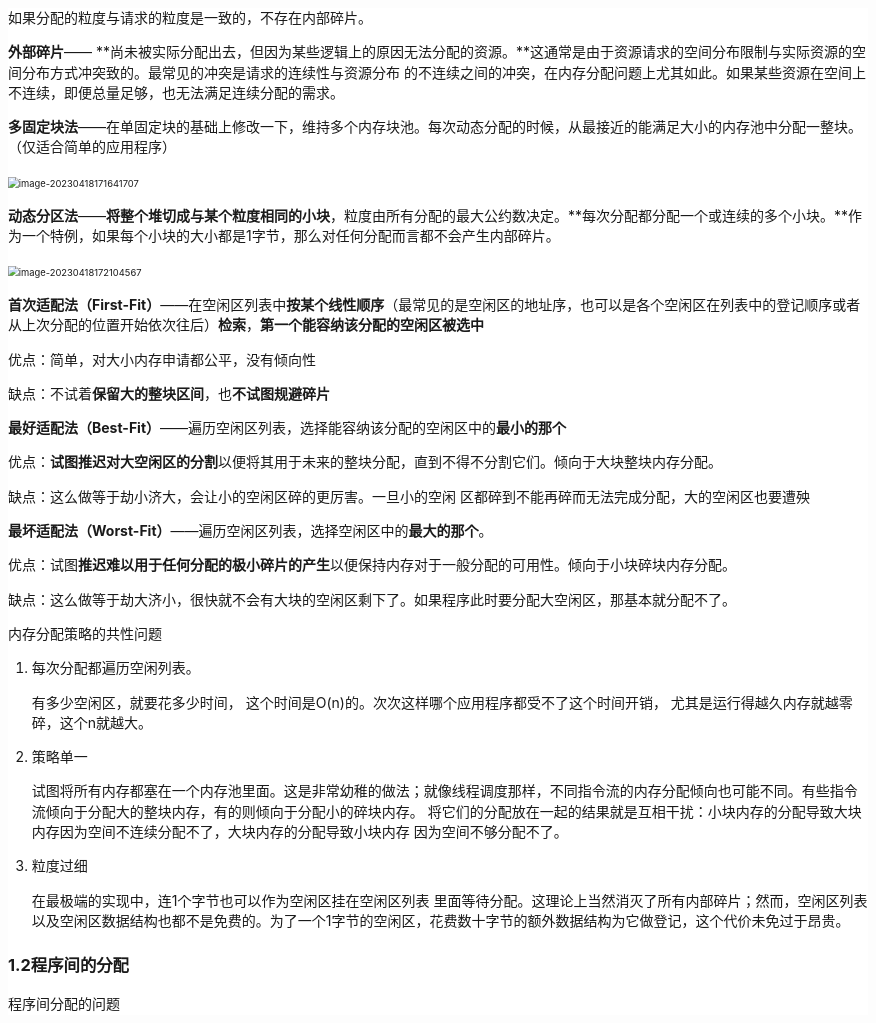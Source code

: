  如果分配的粒度与请求的粒度是一致的，不存在内部碎片。

**外部碎片**—— **尚未被实际分配出去，但因为某些逻辑上的原因无法分配的资源。**这通常是由于资源请求的空间分布限制与实际资源的空间分布方式冲突致的。最常见的冲突是请求的连续性与资源分布 的不连续之间的冲突，在内存分配问题上尤其如此。如果某些资源在空间上不连续，即便总量足够，也无法满足连续分配的需求。



**多固定块法**——在单固定块的基础上修改一下，维持多个内存块池。每次动态分配的时候，从最接近的能满足大小的内存池中分配一整块。（仅适合简单的应用程序）

<img src="C:\Users\lenovo\AppData\Roaming\Typora\typora-user-images\image-20230418171641707.png" alt="image-20230418171641707" style="zoom:67%;" />



**动态分区法**——**将整个堆切成与某个粒度相同的小块**，粒度由所有分配的最大公约数决定。**每次分配都分配一个或连续的多个小块。**作为一个特例，如果每个小块的大小都是1字节，那么对任何分配而言都不会产生内部碎片。

<img src="C:\Users\lenovo\AppData\Roaming\Typora\typora-user-images\image-20230418172104567.png" alt="image-20230418172104567" style="zoom:67%;" />



**首次适配法（First-Fit）**——在空闲区列表中**按某个线性顺序**（最常见的是空闲区的地址序，也可以是各个空闲区在列表中的登记顺序或者从上次分配的位置开始依次往后）**检索**，**第一个能容纳该分配的空闲区被选中**

优点：简单，对大小内存申请都公平，没有倾向性

缺点：不试着**保留大的整块区间**，也**不试图规避碎片**



**最好适配法（Best-Fit）**——遍历空闲区列表，选择能容纳该分配的空闲区中的**最小的那个**

优点：**试图推迟对大空闲区的分割**以便将其用于未来的整块分配，直到不得不分割它们。倾向于大块整块内存分配。

缺点：这么做等于劫小济大，会让小的空闲区碎的更厉害。一旦小的空闲 区都碎到不能再碎而无法完成分配，大的空闲区也要遭殃



**最坏适配法（Worst-Fit）**——遍历空闲区列表，选择空闲区中的**最大的那个**。

优点：试图**推迟难以用于任何分配的极小碎片的产生**以便保持内存对于一般分配的可用性。倾向于小块碎块内存分配。

缺点：这么做等于劫大济小，很快就不会有大块的空闲区剩下了。如果程序此时要分配大空闲区，那基本就分配不了。



内存分配策略的共性问题

1. 每次分配都遍历空闲列表。

   有多少空闲区，就要花多少时间， 这个时间是O(n)的。次次这样哪个应用程序都受不了这个时间开销， 尤其是运行得越久内存就越零碎，这个n就越大。

2. 策略单一

   试图将所有内存都塞在一个内存池里面。这是非常幼稚的做法；就像线程调度那样，不同指令流的内存分配倾向也可能不同。有些指令流倾向于分配大的整块内存，有的则倾向于分配小的碎块内存。 将它们的分配放在一起的结果就是互相干扰：小块内存的分配导致大块内存因为空间不连续分配不了，大块内存的分配导致小块内存 因为空间不够分配不了。

3. 粒度过细

   在最极端的实现中，连1个字节也可以作为空闲区挂在空闲区列表 里面等待分配。这理论上当然消灭了所有内部碎片；然而，空闲区列表以及空闲区数据结构也都不是免费的。为了一个1字节的空闲区，花费数十字节的额外数据结构为它做登记，这个代价未免过于昂贵。

   

### 1.2程序间的分配

程序间分配的问题
